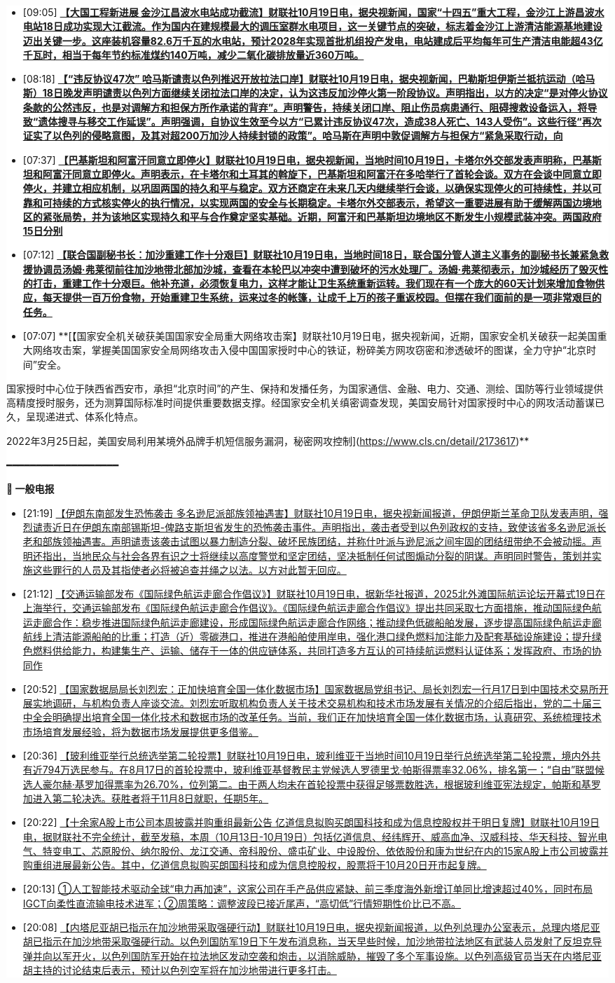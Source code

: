   - [09:05] **[【大国工程新进展 金沙江昌波水电站成功截流】财联社10月19日电，据央视新闻，国家“十四五”重大工程，金沙江上游昌波水电站18日成功实现大江截流。作为国内在建规模最大的调压室群水电项目，这一关键节点的突破，标志着金沙江上游清洁能源基地建设迈出关键一步。这座装机容量82.6万千瓦的水电站，预计2028年实现首批机组投产发电，电站建成后平均每年可生产清洁电能超43亿千瓦时，相当于每年节约标准煤约140万吨，减少二氧化碳排放量近360万吨。](https://www.cls.cn/detail/2173640)**

  - [08:18] **[【“违反协议47次” 哈马斯谴责以色列推迟开放拉法口岸】财联社10月19日电，据央视新闻，巴勒斯坦伊斯兰抵抗运动（哈马斯）18日晚发声明谴责以色列方面继续关闭拉法口岸的决定，认为这违反加沙停火第一阶段协议。声明指出，以方的决定“是对停火协议条款的公然违反，也是对调解方和担保方所作承诺的背弃”。声明警告，持续关闭口岸、阻止伤员病患通行、阻碍搜救设备运入，将导致“遗体搜寻与移交工作延误”。声明强调，自协议生效至今以方“已累计违反协议47次，造成38人死亡、143人受伤”。这些行径“再次证实了以色列的侵略意图，及其对超200万加沙人持续封锁的政策”。哈马斯在声明中敦促调解方与担保方“紧急采取行动，向](https://www.cls.cn/detail/2173635)**

  - [07:37] **[【巴基斯坦和阿富汗同意立即停火】财联社10月19日电，据央视新闻，当地时间10月19日，卡塔尔外交部发表声明称，巴基斯坦和阿富汗同意立即停火。声明表示，在卡塔尔和土耳其的斡旋下，巴基斯坦和阿富汗在多哈举行了首轮会谈。双方在会谈中同意立即停火，并建立相应机制，以巩固两国的持久和平与稳定。双方还商定在未来几天内继续举行会谈，以确保实现停火的可持续性，并以可靠和可持续的方式核实停火的执行情况，以实现两国的安全与长期稳定。卡塔尔外交部表示，希望这一重要进展有助于缓解两国边境地区的紧张局势，并为该地区实现持久和平与合作奠定坚实基础。近期，阿富汗和巴基斯坦边境地区不断发生小规模武装冲突。两国政府15日分别](https://www.cls.cn/detail/2173624)**

  - [07:12] **[【联合国副秘书长：加沙重建工作十分艰巨】财联社10月19日电，当地时间18日，联合国分管人道主义事务的副秘书长兼紧急救援协调员汤姆·弗莱彻前往加沙地带北部加沙城，查看在本轮巴以冲突中遭到破坏的污水处理厂。汤姆·弗莱彻表示，加沙城经历了毁灭性的打击，重建工作十分艰巨。他补充道，必须恢复电力，这样才能让卫生系统重新运转。我们现在有一个庞大的60天计划来增加食物供应，每天提供一百万份食物，开始重建卫生系统，运来过冬的帐篷，让成千上万的孩子重返校园。但摆在我们面前的是一项非常艰巨的任务。](https://www.cls.cn/detail/2173618)**

  - [07:07] **[【国家安全机关破获美国国家安全局重大网络攻击案】财联社10月19日电，据央视新闻，近期，国家安全机关破获一起美国重大网络攻击案，掌握美国国家安全局网络攻击入侵中国国家授时中心的铁证，粉碎美方网攻窃密和渗透破坏的图谋，全力守护“北京时间”安全。

国家授时中心位于陕西省西安市，承担“北京时间”的产生、保持和发播任务，为国家通信、金融、电力、交通、测绘、国防等行业领域提供高精度授时服务，还为测算国际标准时间提供重要数据支撑。经国家安全机关缜密调查发现，美国安局针对国家授时中心的网攻活动蓄谋已久，呈现递进式、体系化特点。

2022年3月25日起，美国安局利用某境外品牌手机短信服务漏洞，秘密网攻控制](https://www.cls.cn/detail/2173617)**

━━━━━━━━━━━━━━━━━━━

**📰 一般电报**

  - [21:19] [【伊朗东南部发生恐怖袭击 多名逊尼派部族领袖遇害】财联社10月19日电，据央视新闻报道，伊朗伊斯兰革命卫队发表声明，强烈谴责近日在伊朗东南部锡斯坦-俾路支斯坦省发生的恐怖袭击事件。声明指出，袭击者受到以色列政权的支持，致使该省多名逊尼派长老和部族领袖遇害。声明谴责该袭击试图以暴力制造分裂、破坏民族团结，并称什叶派与逊尼派之间牢固的团结纽带绝不会被动摇。声明还指出，当地民众与社会各界有识之士将继续以高度警觉和坚定团结，坚决抵制任何试图煽动分裂的阴谋。声明同时警告，策划并实施这些罪行的人员及其指使者必将被追查并绳之以法。以方对此暂无回应。](https://www.cls.cn/detail/2173833)

  - [21:12] [【交通运输部发布《国际绿色航运走廊合作倡议》】财联社10月19日电，据新华社报道，2025北外滩国际航运论坛开幕式19日在上海举行，交通运输部发布《国际绿色航运走廊合作倡议》。《国际绿色航运走廊合作倡议》提出共同采取七方面措施，推动国际绿色航运走廊合作：稳步推进国际绿色航运走廊建设，形成国际绿色航运走廊合作网络；推动绿色低碳船舶发展，逐步提高国际绿色航运走廊航线上清洁能源船舶的比重；打造（近）零碳港口，推进在港船舶使用岸电，强化港口绿色燃料加注能力及配套基础设施建设；提升绿色燃料供给能力，构建集生产、运输、储存于一体的供应链体系，共同打造多方互认的可持续航运燃料认证体系；发挥政府、市场的协同作](https://www.cls.cn/detail/2173831)

  - [20:52] [【国家数据局局长刘烈宏：正加快培育全国一体化数据市场】国家数据局党组书记、局长刘烈宏一行月17日到中国技术交易所开展实地调研，与机构负责人座谈交流。刘烈宏听取机构负责人关于技术交易机构和技术市场发展有关情况的介绍后指出，党的二十届三中全会明确提出培育全国一体化技术和数据市场的改革任务。当前，我们正在加快培育全国一体化数据市场，认真研究、系统梳理技术市场培育发展经验，将为数据市场发展提供更多借鉴。](https://www.cls.cn/detail/2173826)

  - [20:36] [【玻利维亚举行总统选举第二轮投票】财联社10月19日电，玻利维亚于当地时间10月19日举行总统选举第二轮投票，境内外共有近794万选民参与。在8月17日的首轮投票中，玻利维亚基督教民主党候选人罗德里戈·帕斯得票率32.06%，排名第一；“自由”联盟候选人豪尔赫·基罗加得票率为26.70%，位列第二。由于两人均未在首轮投票中获得足够票数胜选，根据玻利维亚宪法规定，帕斯和基罗加进入第二轮决选。获胜者将于11月8日就职，任期5年。](https://www.cls.cn/detail/2173821)

  - [20:22] [【十余家A股上市公司本周披露并购重组最新公告 亿道信息拟购买朗国科技和成为信息控股权并于明日复牌】财联社10月19日电，据财联社不完全统计，截至发稿，本周（10月13日-10月19日）包括亿道信息、经纬辉开、威高血净、汉威科技、华天科技、智光电气、特变电工、芯原股份、纳尔股份、龙江交通、帝科股份、盛屯矿业、中设股份、依依股份和康为世纪在内的15家A股上市公司披露并购重组进展最新公告。其中，亿道信息拟购买朗国科技和成为信息控股权，股票将于10月20日开市起复牌。](https://www.cls.cn/detail/2173814)

  - [20:13] [①人工智能技术驱动全球“电力再加速”，这家公司在手产品供应紧缺、前三季度海外新增订单同比增速超过40%，同时布局IGCT向柔性直流输电技术进军；②周策略：调整波段已接近尾声，“高切低”行情短期性价比已不高。](https://www.cls.cn/detail/2173715)

  - [20:08] [【内塔尼亚胡已指示在加沙地带采取强硬行动】财联社10月19日电，据央视新闻报道，以色列总理办公室表示，总理内塔尼亚胡已指示在加沙地带采取强硬行动。以色列国防军19日下午发布消息称，当天早些时候，加沙地带拉法地区有武装人员发射了反坦克导弹并向以军开火，以色列国防军开始在拉法地区发动空袭和炮击，以消除威胁，摧毁了多个军事设施。以色列高级官员当天在内塔尼亚胡主持的讨论结束后表示，预计以色列空军将在加沙地带进行更多打击。](https://www.cls.cn/detail/2173813)
